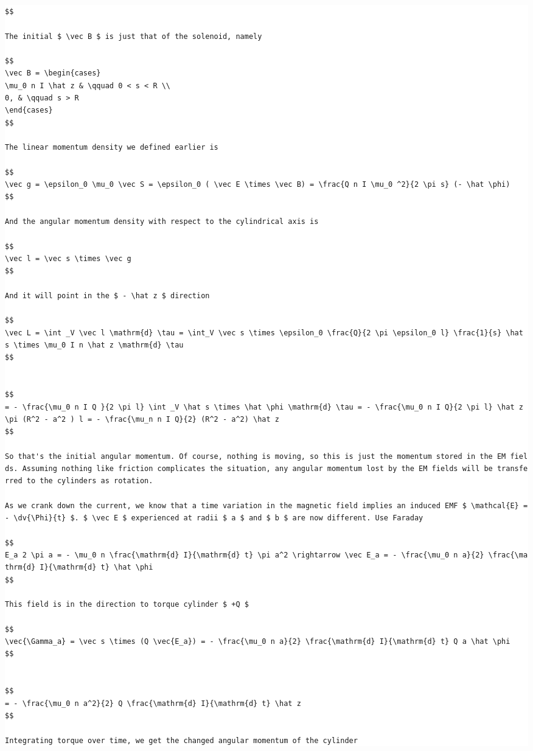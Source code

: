 ````{tab-set}
$$

The initial $ \vec B $ is just that of the solenoid, namely

$$
\vec B = \begin{cases}
\mu_0 n I \hat z & \qquad 0 < s < R \\
0, & \qquad s > R
\end{cases}
$$

The linear momentum density we defined earlier is

$$
\vec g = \epsilon_0 \mu_0 \vec S = \epsilon_0 ( \vec E \times \vec B) = \frac{Q n I \mu_0 ^2}{2 \pi s} (- \hat \phi) 
$$

And the angular momentum density with respect to the cylindrical axis is

$$
\vec l = \vec s \times \vec g
$$

And it will point in the $ - \hat z $ direction

$$
\vec L = \int _V \vec l \mathrm{d} \tau = \int_V \vec s \times \epsilon_0 \frac{Q}{2 \pi \epsilon_0 l} \frac{1}{s} \hat s \times \mu_0 I n \hat z \mathrm{d} \tau
$$


$$
= - \frac{\mu_0 n I Q }{2 \pi l} \int _V \hat s \times \hat \phi \mathrm{d} \tau = - \frac{\mu_0 n I Q}{2 \pi l} \hat z \pi (R^2 - a^2 ) l = - \frac{\mu_n n I Q}{2} (R^2 - a^2) \hat z
$$

So that's the initial angular momentum. Of course, nothing is moving, so this is just the momentum stored in the EM fields. Assuming nothing like friction complicates the situation, any angular momentum lost by the EM fields will be transferred to the cylinders as rotation.

As we crank down the current, we know that a time variation in the magnetic field implies an induced EMF $ \mathcal{E} = - \dv{\Phi}{t} $. $ \vec E $ experienced at radii $ a $ and $ b $ are now different. Use Faraday

$$
E_a 2 \pi a = - \mu_0 n \frac{\mathrm{d} I}{\mathrm{d} t} \pi a^2 \rightarrow \vec E_a = - \frac{\mu_0 n a}{2} \frac{\mathrm{d} I}{\mathrm{d} t} \hat \phi
$$

This field is in the direction to torque cylinder $ +Q $

$$
\vec{\Gamma_a} = \vec s \times (Q \vec{E_a}) = - \frac{\mu_0 n a}{2} \frac{\mathrm{d} I}{\mathrm{d} t} Q a \hat \phi
$$


$$
= - \frac{\mu_0 n a^2}{2} Q \frac{\mathrm{d} I}{\mathrm{d} t} \hat z
$$

Integrating torque over time, we get the changed angular momentum of the cylinder
````